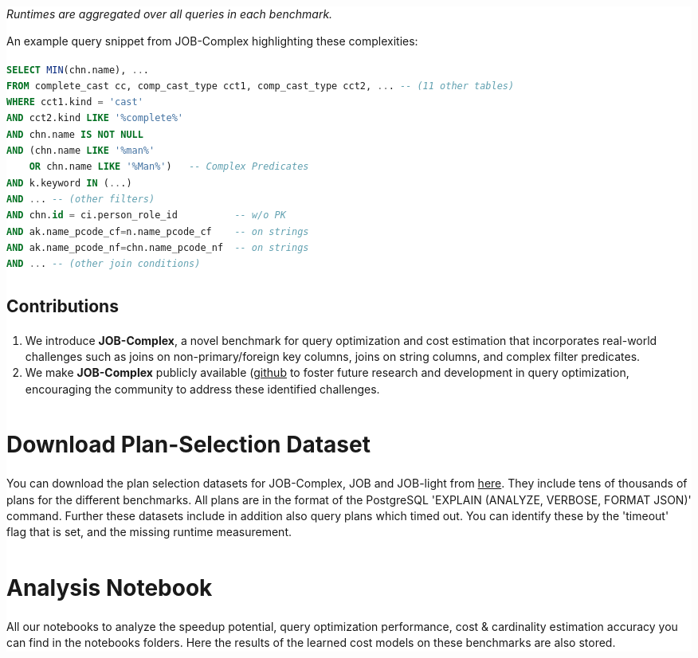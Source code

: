 *Runtimes are aggregated over all queries in each benchmark.*

An example query snippet from JOB-Complex highlighting these complexities:
```sql
SELECT MIN(chn.name), ...
FROM complete_cast cc, comp_cast_type cct1, comp_cast_type cct2, ... -- (11 other tables)
WHERE cct1.kind = 'cast'
AND cct2.kind LIKE '%complete%'
AND chn.name IS NOT NULL
AND (chn.name LIKE '%man%'
    OR chn.name LIKE '%Man%')   -- Complex Predicates
AND k.keyword IN (...)
AND ... -- (other filters)
AND chn.id = ci.person_role_id          -- w/o PK
AND ak.name_pcode_cf=n.name_pcode_cf    -- on strings
AND ak.name_pcode_nf=chn.name_pcode_nf  -- on strings
AND ... -- (other join conditions)
```

## Contributions
1. We introduce **JOB-Complex**, a novel benchmark for query optimization and cost estimation that incorporates real-world challenges such as joins on non-primary/foreign key columns, joins on string columns, and complex filter predicates.
2. We make **JOB-Complex** publicly available ([github](https://github.com/DataManagementLab/JOB-Complex/) to foster future research and development in query optimization, encouraging the community to address these identified challenges.

# Download Plan-Selection Dataset
You can download the plan selection datasets for JOB-Complex, JOB and JOB-light from [here](https://osf.io/53de6/?view_only=f304ebe762f34f65a3ce591340b89818).
They include tens of thousands of plans for the different benchmarks.
All plans are in the format of the PostgreSQL 'EXPLAIN (ANALYZE, VERBOSE, FORMAT JSON)' command.
Further these datasets include in addition also query plans which timed out.
You can identify these by the 'timeout' flag that is set, and the missing runtime measurement.

# Analysis Notebook
All our notebooks to analyze the speedup potential, query optimization performance, cost & cardinality estimation accuracy you can find in the notebooks folders.
Here the results of the learned cost models on these benchmarks are also stored.
